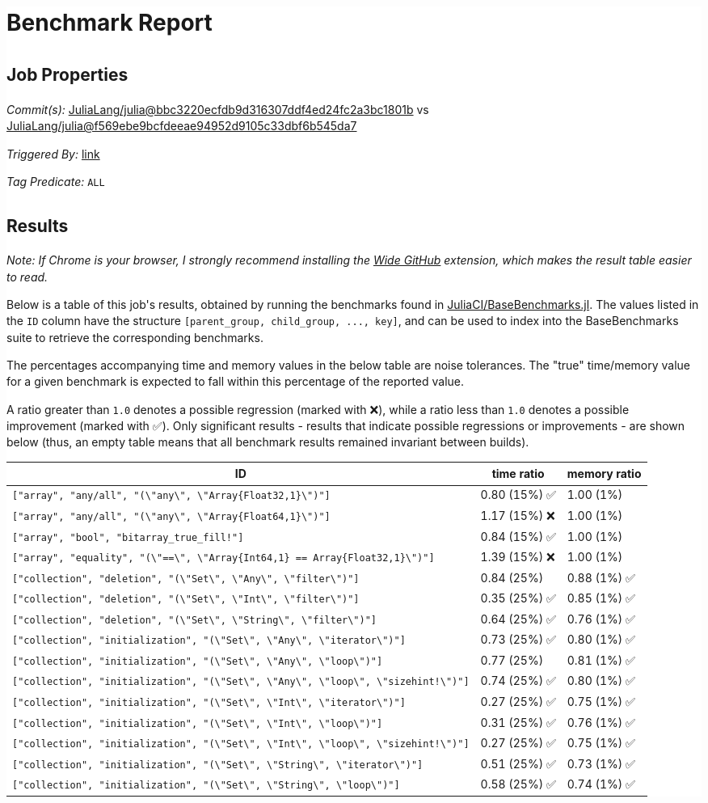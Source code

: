 # Benchmark Report

## Job Properties

*Commit(s):* [JuliaLang/julia@bbc3220ecfdb9d316307ddf4ed24fc2a3bc1801b](https://github.com/JuliaLang/julia/commit/bbc3220ecfdb9d316307ddf4ed24fc2a3bc1801b) vs [JuliaLang/julia@f569ebe9bcfdeeae94952d9105c33dbf6b545da7](https://github.com/JuliaLang/julia/commit/f569ebe9bcfdeeae94952d9105c33dbf6b545da7)

*Triggered By:* [link](https://github.com/JuliaLang/julia/pull/26322#issuecomment-370473219)

*Tag Predicate:* `ALL`

## Results

*Note: If Chrome is your browser, I strongly recommend installing the [Wide GitHub](https://chrome.google.com/webstore/detail/wide-github/kaalofacklcidaampbokdplbklpeldpj?hl=en)
extension, which makes the result table easier to read.*

Below is a table of this job's results, obtained by running the benchmarks found in
[JuliaCI/BaseBenchmarks.jl](https://github.com/JuliaCI/BaseBenchmarks.jl). The values
listed in the `ID` column have the structure `[parent_group, child_group, ..., key]`,
and can be used to index into the BaseBenchmarks suite to retrieve the corresponding
benchmarks.

The percentages accompanying time and memory values in the below table are noise tolerances. The "true"
time/memory value for a given benchmark is expected to fall within this percentage of the reported value.

A ratio greater than `1.0` denotes a possible regression (marked with :x:), while a ratio less
than `1.0` denotes a possible improvement (marked with :white_check_mark:). Only significant results - results
that indicate possible regressions or improvements - are shown below (thus, an empty table means that all
benchmark results remained invariant between builds).

| ID | time ratio | memory ratio |
|----|------------|--------------|
| `["array", "any/all", "(\"any\", \"Array{Float32,1}\")"]` | 0.80 (15%) :white_check_mark: | 1.00 (1%)  |
| `["array", "any/all", "(\"any\", \"Array{Float64,1}\")"]` | 1.17 (15%) :x: | 1.00 (1%)  |
| `["array", "bool", "bitarray_true_fill!"]` | 0.84 (15%) :white_check_mark: | 1.00 (1%)  |
| `["array", "equality", "(\"==\", \"Array{Int64,1} == Array{Float32,1}\")"]` | 1.39 (15%) :x: | 1.00 (1%)  |
| `["collection", "deletion", "(\"Set\", \"Any\", \"filter\")"]` | 0.84 (25%)  | 0.88 (1%) :white_check_mark: |
| `["collection", "deletion", "(\"Set\", \"Int\", \"filter\")"]` | 0.35 (25%) :white_check_mark: | 0.85 (1%) :white_check_mark: |
| `["collection", "deletion", "(\"Set\", \"String\", \"filter\")"]` | 0.64 (25%) :white_check_mark: | 0.76 (1%) :white_check_mark: |
| `["collection", "initialization", "(\"Set\", \"Any\", \"iterator\")"]` | 0.73 (25%) :white_check_mark: | 0.80 (1%) :white_check_mark: |
| `["collection", "initialization", "(\"Set\", \"Any\", \"loop\")"]` | 0.77 (25%)  | 0.81 (1%) :white_check_mark: |
| `["collection", "initialization", "(\"Set\", \"Any\", \"loop\", \"sizehint!\")"]` | 0.74 (25%) :white_check_mark: | 0.80 (1%) :white_check_mark: |
| `["collection", "initialization", "(\"Set\", \"Int\", \"iterator\")"]` | 0.27 (25%) :white_check_mark: | 0.75 (1%) :white_check_mark: |
| `["collection", "initialization", "(\"Set\", \"Int\", \"loop\")"]` | 0.31 (25%) :white_check_mark: | 0.76 (1%) :white_check_mark: |
| `["collection", "initialization", "(\"Set\", \"Int\", \"loop\", \"sizehint!\")"]` | 0.27 (25%) :white_check_mark: | 0.75 (1%) :white_check_mark: |
| `["collection", "initialization", "(\"Set\", \"String\", \"iterator\")"]` | 0.51 (25%) :white_check_mark: | 0.73 (1%) :white_check_mark: |
| `["collection", "initialization", "(\"Set\", \"String\", \"loop\")"]` | 0.58 (25%) :white_check_mark: | 0.74 (1%) :white_check_mark: |
